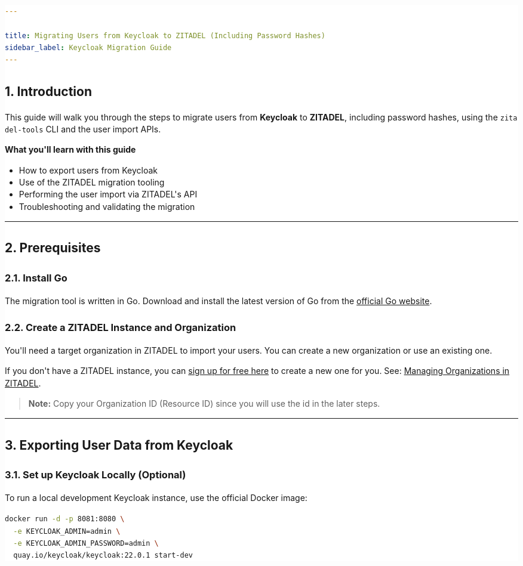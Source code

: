 ```yaml
---

title: Migrating Users from Keycloak to ZITADEL (Including Password Hashes)
sidebar_label: Keycloak Migration Guide
---
```


## 1. Introduction

This guide will walk you through the steps to migrate users from **Keycloak** to **ZITADEL**, including password hashes, using the `zitadel-tools` CLI and the user import APIs.

**What you'll learn with this guide**

* How to export users from Keycloak
* Use of the ZITADEL migration tooling
* Performing the user import via ZITADEL's API
* Troubleshooting and validating the migration

---

## 2. Prerequisites

### 2.1. Install Go

The migration tool is written in Go. Download and install the latest version of Go from the [official Go website](https://go.dev/doc/install).

### 2.2. Create a ZITADEL Instance and Organization

You'll need a target organization in ZITADEL to import your users. You can create a new organization or use an existing one.

If you don't have a ZITADEL instance, you can [sign up for free here](https://zitadel.com) to create a new one for you.
See: [Managing Organizations in ZITADEL](https://zitadel.com/docs/guides/manage/console/organizations).

> **Note:** Copy your Organization ID (Resource ID) since you will use the id in the later steps.

---

## 3. Exporting User Data from Keycloak

### 3.1. Set up Keycloak Locally (Optional)

To run a local development Keycloak instance, use the official Docker image:

```bash
docker run -d -p 8081:8080 \
  -e KEYCLOAK_ADMIN=admin \
  -e KEYCLOAK_ADMIN_PASSWORD=admin \
  quay.io/keycloak/keycloak:22.0.1 start-dev
```
